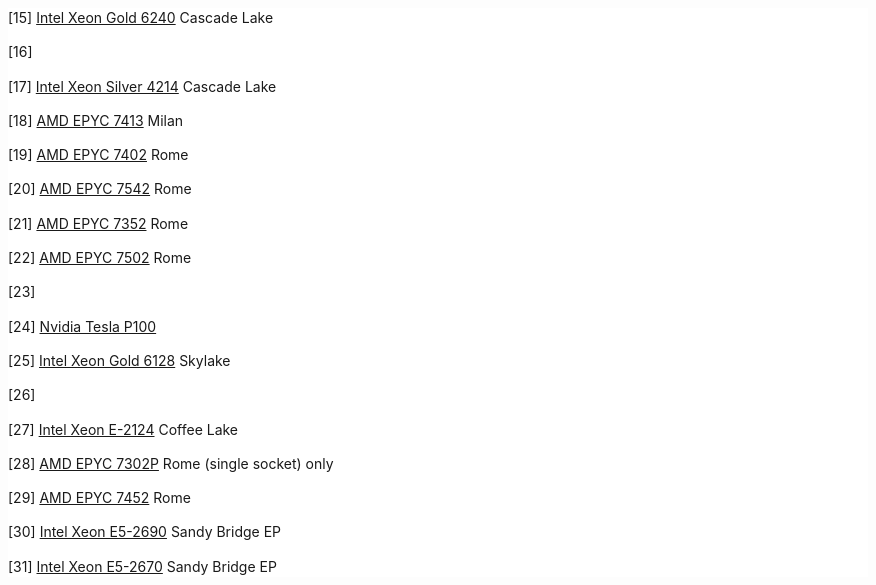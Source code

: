 [15] [Intel Xeon Gold
6240](https://www.intel.com/content/www/us/en/products/sku/192443/intel-xeon-gold-6240-processor-24-75m-cache-2-60-ghz/specifications.html)
Cascade Lake

[16]

[17] [Intel Xeon Silver
4214](https://www.intel.com/content/www/us/en/products/sku/193385/intel-xeon-silver-4214-processor-16-5m-cache-2-20-ghz/specifications.html)
Cascade Lake

[18] [AMD EPYC 7413](https://www.amd.com/en/products/cpu/amd-epyc-7413)
Milan

[19] [AMD EPYC 7402](https://www.amd.com/en/products/cpu/amd-epyc-7402)
Rome

[20] [AMD EPYC 7542](https://www.amd.com/en/products/cpu/amd-epyc-7542)
Rome

[21] [AMD EPYC 7352](https://www.amd.com/en/products/cpu/amd-epyc-7352)
Rome

[22] [AMD EPYC 7502](https://www.amd.com/en/products/cpu/amd-epyc-7502)
Rome

[23]

[24] [Nvidia Tesla
P100](https://www.techpowerup.com/gpu-specs/tesla-p100-pcie-16-gb.c2888)

[25] [Intel Xeon Gold
6128](https://www.intel.com/content/www/us/en/products/sku/120482/intel-xeon-gold-6128-processor-19-25m-cache-3-40-ghz/specifications.html)
Skylake

[26]

[27] [Intel Xeon
E-2124](https://www.intel.com/content/www/us/en/products/sku/134856/intel-xeon-e2124-processor-8m-cache-up-to-4-30-ghz/specifications.html)
Coffee Lake

[28] [AMD EPYC
7302P](https://www.amd.com/en/products/cpu/amd-epyc-7302P) Rome (single
socket) only

[29] [AMD EPYC 7452](https://www.amd.com/en/products/cpu/amd-epyc-7452)
Rome

[30] [Intel Xeon
E5-2690](https://www.intel.com/content/www/us/en/products/sku/64596/intel-xeon-processor-e52690-20m-cache-2-90-ghz-8-00-gts-intel-qpi/specifications.html)
Sandy Bridge EP

[31] [Intel Xeon
E5-2670](https://www.intel.com/content/www/us/en/products/sku/64595/intel-xeon-processor-e52670-20m-cache-2-60-ghz-8-00-gts-intel-qpi/specifications.html)
Sandy Bridge EP
